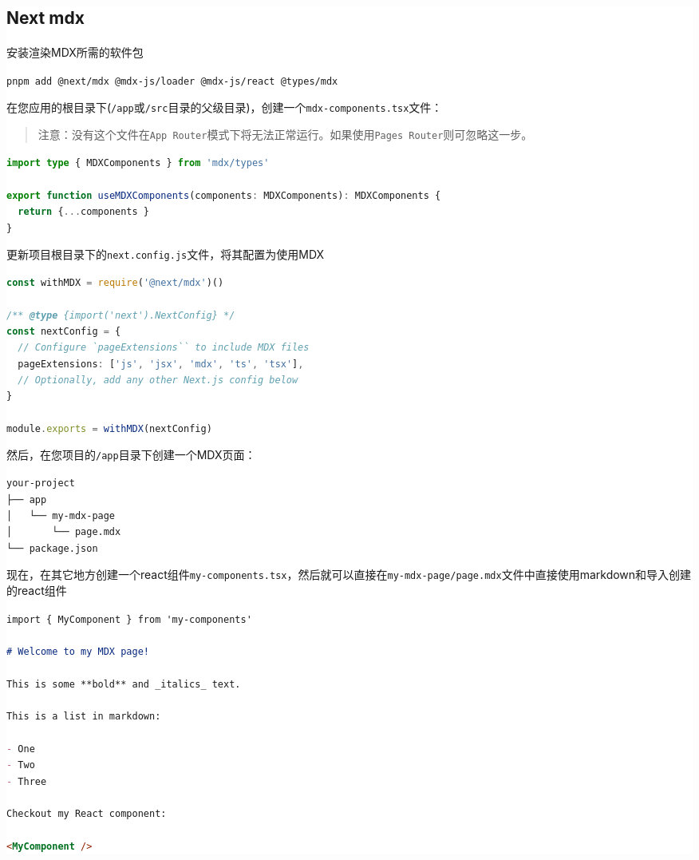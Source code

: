 ## Next mdx

安装渲染MDX所需的软件包

```bash
pnpm add @next/mdx @mdx-js/loader @mdx-js/react @types/mdx
```

在您应用的根目录下(`/app`或`/src`目录的父级目录)，创建一个`mdx-components.tsx`文件：   
> 注意：没有这个文件在`App Router`模式下将无法正常运行。如果使用`Pages Router`则可忽略这一步。
```ts
import type { MDXComponents } from 'mdx/types'
 
export function useMDXComponents(components: MDXComponents): MDXComponents {
  return {...components }
}
```

更新项目根目录下的`next.config.js`文件，将其配置为使用MDX

```ts
const withMDX = require('@next/mdx')()
 
/** @type {import('next').NextConfig} */
const nextConfig = {
  // Configure `pageExtensions`` to include MDX files
  pageExtensions: ['js', 'jsx', 'mdx', 'ts', 'tsx'],
  // Optionally, add any other Next.js config below
}
 
module.exports = withMDX(nextConfig)
```

然后，在您项目的`/app`目录下创建一个MDX页面：
```plaintext
your-project
├── app
│   └── my-mdx-page
│       └── page.mdx
└── package.json
```
现在，在其它地方创建一个react组件`my-components.tsx`，然后就可以直接在`my-mdx-page/page.mdx`文件中直接使用markdown和导入创建的react组件
```markdown
import { MyComponent } from 'my-components'
 
# Welcome to my MDX page!
 
This is some **bold** and _italics_ text.
 
This is a list in markdown:
 
- One
- Two
- Three
 
Checkout my React component:
 
<MyComponent />
```


[1]: https://mdxjs.com/
[2]: https://www.npmjs.com/package/@next/mdx
[3]: https://github.com/hashicorp/next-mdx-remote
[4]: https://contentlayer.dev/
[5]: https://github.com/remarkjs/remark
[6]: https://github.com/rehypejs/rehype